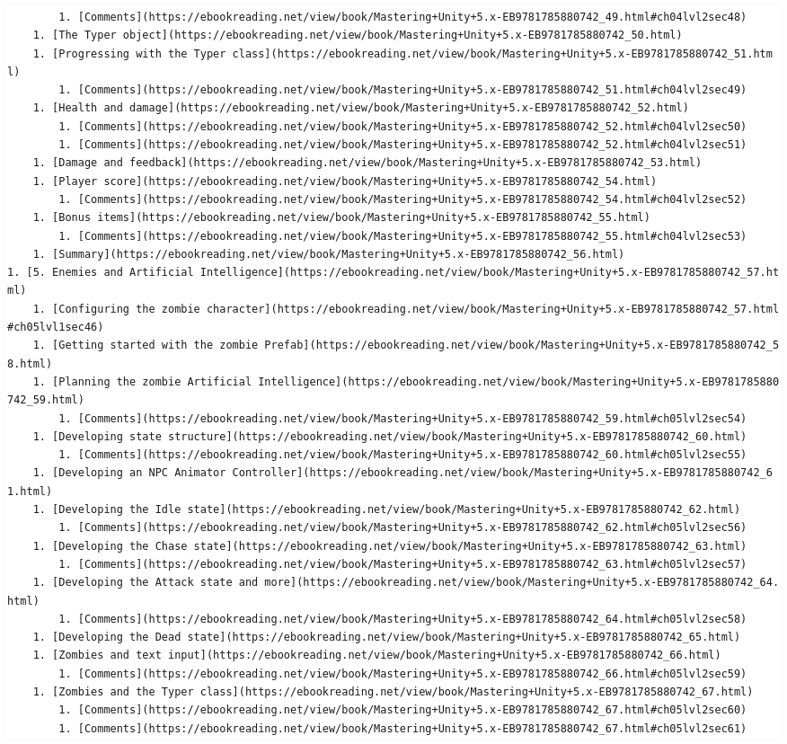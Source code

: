            1. [Comments](https://ebookreading.net/view/book/Mastering+Unity+5.x-EB9781785880742_49.html#ch04lvl2sec48)
        1. [The Typer object](https://ebookreading.net/view/book/Mastering+Unity+5.x-EB9781785880742_50.html)
        1. [Progressing with the Typer class](https://ebookreading.net/view/book/Mastering+Unity+5.x-EB9781785880742_51.html)
            1. [Comments](https://ebookreading.net/view/book/Mastering+Unity+5.x-EB9781785880742_51.html#ch04lvl2sec49)
        1. [Health and damage](https://ebookreading.net/view/book/Mastering+Unity+5.x-EB9781785880742_52.html)
            1. [Comments](https://ebookreading.net/view/book/Mastering+Unity+5.x-EB9781785880742_52.html#ch04lvl2sec50)
            1. [Comments](https://ebookreading.net/view/book/Mastering+Unity+5.x-EB9781785880742_52.html#ch04lvl2sec51)
        1. [Damage and feedback](https://ebookreading.net/view/book/Mastering+Unity+5.x-EB9781785880742_53.html)
        1. [Player score](https://ebookreading.net/view/book/Mastering+Unity+5.x-EB9781785880742_54.html)
            1. [Comments](https://ebookreading.net/view/book/Mastering+Unity+5.x-EB9781785880742_54.html#ch04lvl2sec52)
        1. [Bonus items](https://ebookreading.net/view/book/Mastering+Unity+5.x-EB9781785880742_55.html)
            1. [Comments](https://ebookreading.net/view/book/Mastering+Unity+5.x-EB9781785880742_55.html#ch04lvl2sec53)
        1. [Summary](https://ebookreading.net/view/book/Mastering+Unity+5.x-EB9781785880742_56.html)
    1. [5. Enemies and Artificial Intelligence](https://ebookreading.net/view/book/Mastering+Unity+5.x-EB9781785880742_57.html)
        1. [Configuring the zombie character](https://ebookreading.net/view/book/Mastering+Unity+5.x-EB9781785880742_57.html#ch05lvl1sec46)
        1. [Getting started with the zombie Prefab](https://ebookreading.net/view/book/Mastering+Unity+5.x-EB9781785880742_58.html)
        1. [Planning the zombie Artificial Intelligence](https://ebookreading.net/view/book/Mastering+Unity+5.x-EB9781785880742_59.html)
            1. [Comments](https://ebookreading.net/view/book/Mastering+Unity+5.x-EB9781785880742_59.html#ch05lvl2sec54)
        1. [Developing state structure](https://ebookreading.net/view/book/Mastering+Unity+5.x-EB9781785880742_60.html)
            1. [Comments](https://ebookreading.net/view/book/Mastering+Unity+5.x-EB9781785880742_60.html#ch05lvl2sec55)
        1. [Developing an NPC Animator Controller](https://ebookreading.net/view/book/Mastering+Unity+5.x-EB9781785880742_61.html)
        1. [Developing the Idle state](https://ebookreading.net/view/book/Mastering+Unity+5.x-EB9781785880742_62.html)
            1. [Comments](https://ebookreading.net/view/book/Mastering+Unity+5.x-EB9781785880742_62.html#ch05lvl2sec56)
        1. [Developing the Chase state](https://ebookreading.net/view/book/Mastering+Unity+5.x-EB9781785880742_63.html)
            1. [Comments](https://ebookreading.net/view/book/Mastering+Unity+5.x-EB9781785880742_63.html#ch05lvl2sec57)
        1. [Developing the Attack state and more](https://ebookreading.net/view/book/Mastering+Unity+5.x-EB9781785880742_64.html)
            1. [Comments](https://ebookreading.net/view/book/Mastering+Unity+5.x-EB9781785880742_64.html#ch05lvl2sec58)
        1. [Developing the Dead state](https://ebookreading.net/view/book/Mastering+Unity+5.x-EB9781785880742_65.html)
        1. [Zombies and text input](https://ebookreading.net/view/book/Mastering+Unity+5.x-EB9781785880742_66.html)
            1. [Comments](https://ebookreading.net/view/book/Mastering+Unity+5.x-EB9781785880742_66.html#ch05lvl2sec59)
        1. [Zombies and the Typer class](https://ebookreading.net/view/book/Mastering+Unity+5.x-EB9781785880742_67.html)
            1. [Comments](https://ebookreading.net/view/book/Mastering+Unity+5.x-EB9781785880742_67.html#ch05lvl2sec60)
            1. [Comments](https://ebookreading.net/view/book/Mastering+Unity+5.x-EB9781785880742_67.html#ch05lvl2sec61)